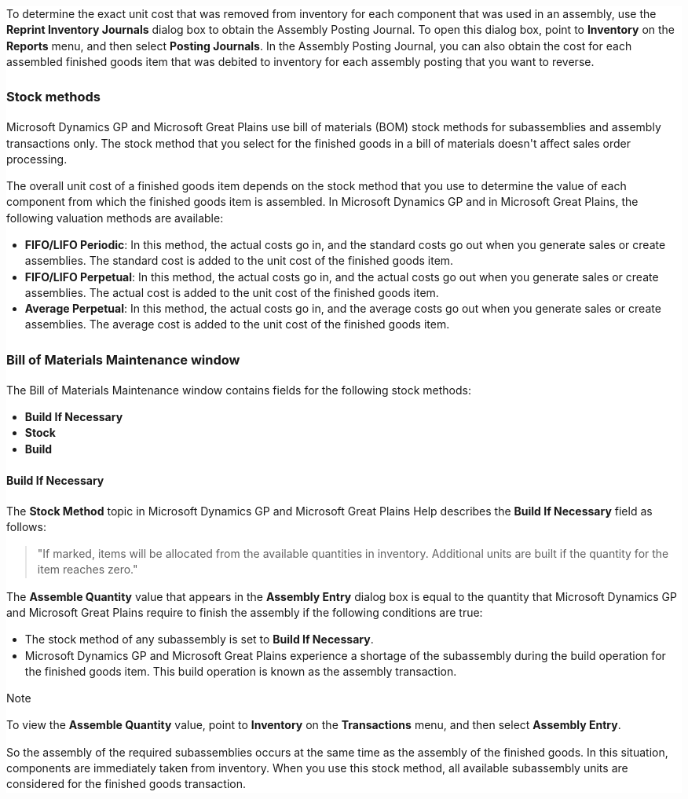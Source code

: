 To determine the exact unit cost that was removed from inventory for each component that was used in an assembly, use the **Reprint Inventory Journals** dialog box to obtain the Assembly Posting Journal. To open this dialog box, point to **Inventory** on the **Reports** menu, and then select **Posting Journals**. In the Assembly Posting Journal, you can also obtain the cost for each assembled finished goods item that was debited to inventory for each assembly posting that you want to reverse.

### Stock methods

Microsoft Dynamics GP and Microsoft Great Plains use bill of materials (BOM) stock methods for subassemblies and assembly transactions only. The stock method that you select for the finished goods in a bill of materials doesn't affect sales order processing.

The overall unit cost of a finished goods item depends on the stock method that you use to determine the value of each component from which the finished goods item is assembled. In Microsoft Dynamics GP and in Microsoft Great Plains, the following valuation methods are available:

- **FIFO/LIFO Periodic**: In this method, the actual costs go in, and the standard costs go out when you generate sales or create assemblies. The standard cost is added to the unit cost of the finished goods item.
- **FIFO/LIFO Perpetual**: In this method, the actual costs go in, and the actual costs go out when you generate sales or create assemblies. The actual cost is added to the unit cost of the finished goods item.
- **Average Perpetual**: In this method, the actual costs go in, and the average costs go out when you generate sales or create assemblies. The average cost is added to the unit cost of the finished goods item.

### Bill of Materials Maintenance window

The Bill of Materials Maintenance window contains fields for the following stock methods:

- **Build If Necessary**  
- **Stock**  
- **Build**

#### Build If Necessary

The **Stock Method** topic in Microsoft Dynamics GP and Microsoft Great Plains Help describes the **Build If Necessary** field as follows:

> "If marked, items will be allocated from the available quantities in inventory. Additional units are built if the quantity for the item reaches zero."

The **Assemble Quantity** value that appears in the **Assembly Entry** dialog box is equal to the quantity that Microsoft Dynamics GP and Microsoft Great Plains require to finish the assembly if the following conditions are true:

- The stock method of any subassembly is set to **Build If Necessary**.
- Microsoft Dynamics GP and Microsoft Great Plains experience a shortage of the subassembly during the build operation for the finished goods item. This build operation is known as the assembly transaction.

> [!NOTE]
> To view the **Assemble Quantity** value, point to **Inventory** on the **Transactions** menu, and then select **Assembly Entry**.

So the assembly of the required subassemblies occurs at the same time as the assembly of the finished goods. In this situation, components are immediately taken from inventory. When you use this stock method, all available subassembly units are considered for the finished goods transaction.
